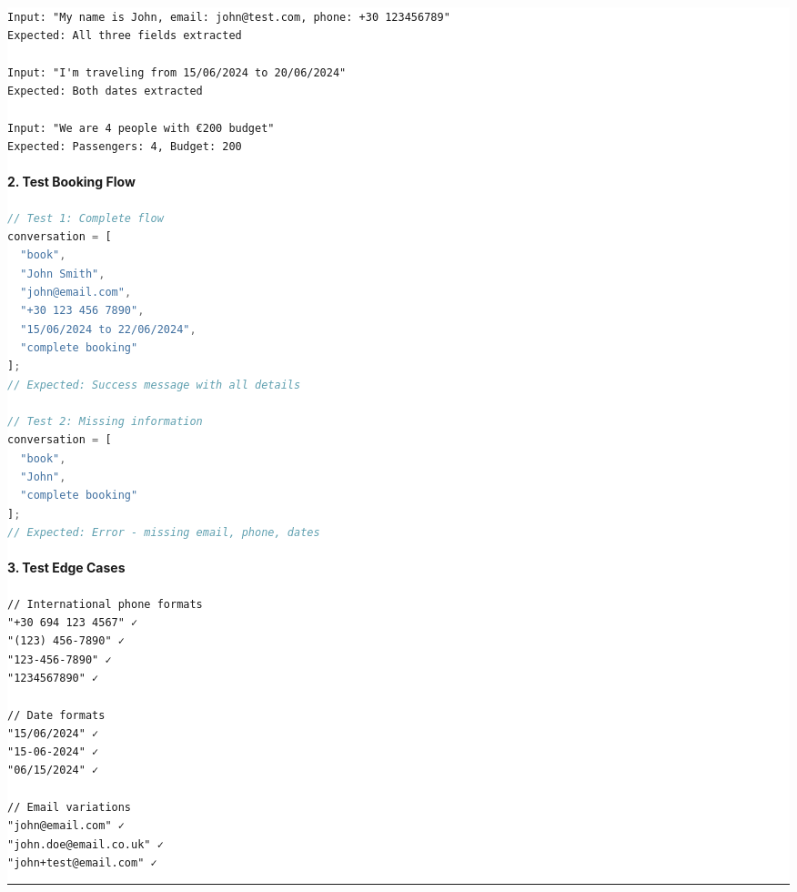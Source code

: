 ```
Input: "My name is John, email: john@test.com, phone: +30 123456789"
Expected: All three fields extracted

Input: "I'm traveling from 15/06/2024 to 20/06/2024"
Expected: Both dates extracted

Input: "We are 4 people with €200 budget"
Expected: Passengers: 4, Budget: 200
```

#### 2. Test Booking Flow

```javascript
// Test 1: Complete flow
conversation = [
  "book",
  "John Smith",
  "john@email.com",
  "+30 123 456 7890",
  "15/06/2024 to 22/06/2024",
  "complete booking"
];
// Expected: Success message with all details

// Test 2: Missing information
conversation = [
  "book",
  "John",
  "complete booking"
];
// Expected: Error - missing email, phone, dates
```

#### 3. Test Edge Cases

```
// International phone formats
"+30 694 123 4567" ✓
"(123) 456-7890" ✓
"123-456-7890" ✓
"1234567890" ✓

// Date formats
"15/06/2024" ✓
"15-06-2024" ✓
"06/15/2024" ✓

// Email variations
"john@email.com" ✓
"john.doe@email.co.uk" ✓
"john+test@email.com" ✓
```

---